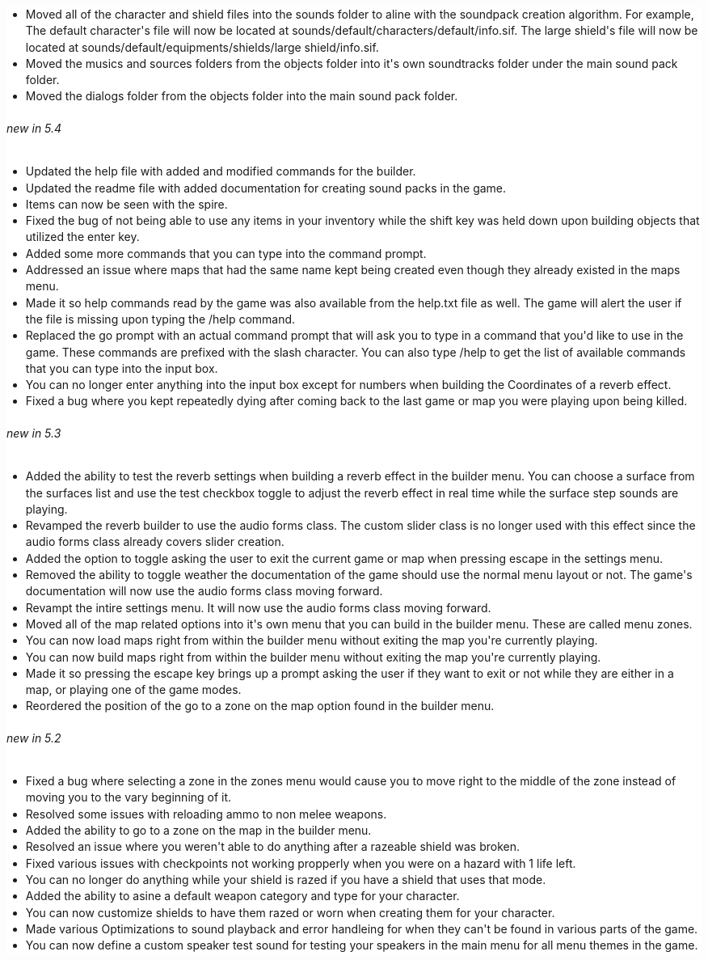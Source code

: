 * Moved all of the character and shield files into the sounds folder to aline with the soundpack creation algorithm. For example, The default character's file will now be located at sounds/default/characters/default/info.sif. The large shield's file will now be located at sounds/default/equipments/shields/large shield/info.sif.
* Moved the musics and sources folders from the objects folder into it's own soundtracks folder under the main sound pack folder.
* Moved the dialogs folder from the objects folder into the main sound pack folder.

###### new in 5.4
* Updated the help file with added and modified commands for the builder.
* Updated the readme file with added documentation for creating sound packs in the game.
* Items can now be seen with the spire.
* Fixed the bug of not being able to use any items in your inventory while the shift key was held down upon building objects that utilized the enter key.
* Added some more commands that you can type into the command prompt.
* Addressed an issue where maps that had the same name kept being created even though they already existed in the maps menu.
* Made it so help commands read by the game was also available from the help.txt file as well. The game will alert the user if the file is missing upon typing the /help command.
* Replaced the go prompt with an actual command prompt that will ask you to type in a command that you'd like to use in the game. These commands are prefixed with the slash character. You can also type /help to get the list of available commands that you can type into the input box.
* You can no longer enter anything into the input box except for numbers when building the Coordinates of a reverb effect.
* Fixed a bug where you kept repeatedly dying after coming back to the last game or map you were playing upon being killed.

###### new in 5.3
* Added the ability to test the reverb settings when building a reverb effect in the builder menu. You can choose a surface from the surfaces list and use the test checkbox toggle to adjust the reverb effect in real time while the surface step sounds are playing.
* Revamped the reverb builder to use the audio forms class. The custom slider class is no longer used with this effect since the audio forms class already covers slider creation.
* Added the option to toggle asking the user to exit the current game or map when pressing escape in the settings menu.
* Removed the ability to toggle weather the documentation of the game should use the normal menu layout or not. The game's documentation will now use the audio forms class moving forward.
* Revampt the intire settings menu. It will now use the audio forms class moving forward.
* Moved all of the map related options into it's own menu that you can build in the builder menu. These are called menu zones.
* You can now load maps right from within the builder menu without exiting the map you're currently playing.
* You can now build maps right from within the builder menu without exiting the map you're currently playing.
* Made it so pressing the escape key brings up a prompt asking the user if they want to exit or not while they are either in a map, or playing one of the game modes.
* Reordered the position of the go to a zone on the map option found in the builder menu.

###### new in 5.2
* Fixed a bug where selecting a zone in the zones menu would cause you to move right to the middle of the zone instead of moving you to the vary beginning of it.
* Resolved some issues with reloading ammo to non melee weapons.
* Added the ability to go to a zone on the map in the builder menu.
* Resolved an issue where you weren't able to do anything after a razeable shield was broken.
* Fixed various issues with checkpoints not working propperly when you were on a hazard with 1 life left.
* You can no longer do anything while your shield is razed if you have a shield that uses that mode.
* Added the ability to asine a default weapon category and type for your character.
* You can now customize shields to have them razed or worn when creating them for your character.
* Made various Optimizations to sound playback and error handleing for when they can't be found in various parts of the game.
* You can now define a custom speaker test sound for testing your speakers in the main menu for all menu themes in the game.
